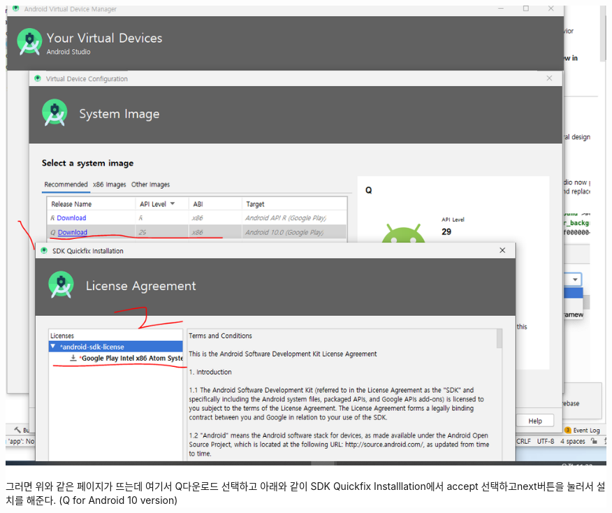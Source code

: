 ![image-20200324112029669](images/image-20200324112029669.png)

그러면 위와 같은 페이지가 뜨는데 여기서  Q다운로드 선택하고 아래와 같이 SDK Quickfix Installlation에서 accept 선택하고next버튼을 눌러서 설치를 해준다. (Q for Android 10 version)   
